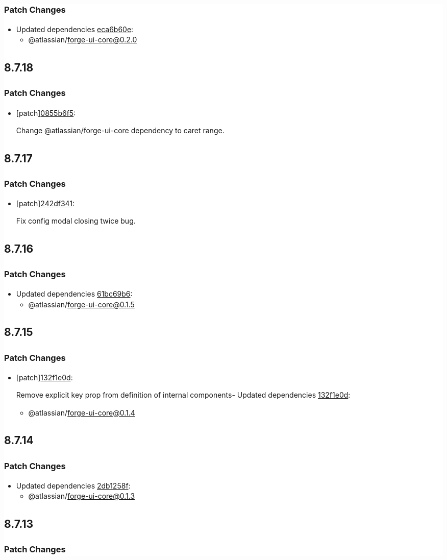 ### Patch Changes

- Updated dependencies [eca6b60e](https://bitbucket.org/atlassian/aux/commits/eca6b60e):
  - @atlassian/forge-ui-core@0.2.0

## 8.7.18

### Patch Changes

- [patch][0855b6f5](https://bitbucket.org/atlassian/aux/commits/0855b6f5):

  Change @atlassian/forge-ui-core dependency to caret range.

## 8.7.17

### Patch Changes

- [patch][242df341](https://bitbucket.org/atlassian/aux/commits/242df341):

  Fix config modal closing twice bug.

## 8.7.16

### Patch Changes

- Updated dependencies [61bc69b6](https://bitbucket.org/atlassian/aux/commits/61bc69b6):
  - @atlassian/forge-ui-core@0.1.5

## 8.7.15

### Patch Changes

- [patch][132f1e0d](https://bitbucket.org/atlassian/aux/commits/132f1e0d):

  Remove explicit key prop from definition of internal components- Updated dependencies [132f1e0d](https://bitbucket.org/atlassian/aux/commits/132f1e0d):

  - @atlassian/forge-ui-core@0.1.4

## 8.7.14

### Patch Changes

- Updated dependencies [2db1258f](https://bitbucket.org/atlassian/aux/commits/2db1258f):
  - @atlassian/forge-ui-core@0.1.3

## 8.7.13

### Patch Changes
